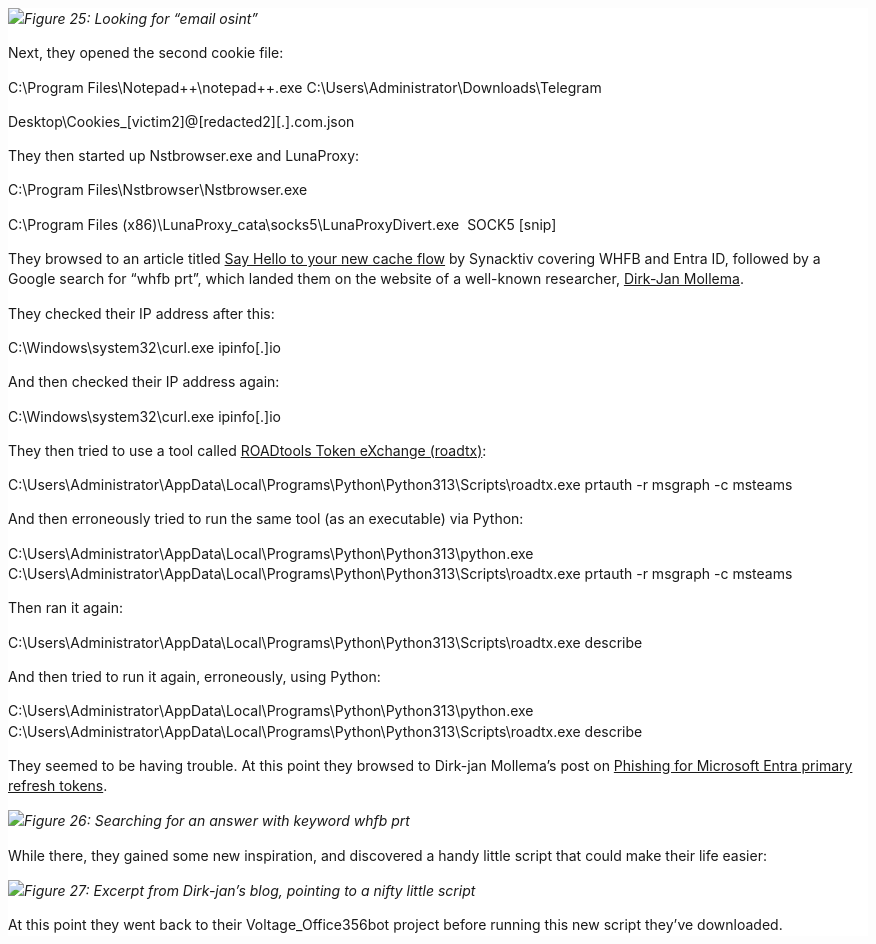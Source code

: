 ![](https://lh7-rt.googleusercontent.com/docsz/AD_4nXcZv13LLhV7UYCm8dwFsddLTxhMI71kTckT2o0f2H6HM6Hljz61bq0X1TjXtP-ck2pCwpPDQrLCtBOX5N82TxXGz11k07hbrlVMxFjLUP1tr3Q7WQSMdlaGBUELIVMcs7ZMbzxC?key=6dcQwm6GIQlCTfuUoMFMyQ)_Figure 25: Looking for “email osint”_

Next, they opened the second cookie file:

C:\\Program Files\\Notepad++\\notepad++.exe C:\\Users\\Administrator\\Downloads\\Telegram

Desktop\\Cookies\_\[victim2\]@\[redacted2\]\[.\].com.json

They then started up Nstbrowser.exe and LunaProxy:

C:\\Program Files\\Nstbrowser\\Nstbrowser.exe

C:\\Program Files (x86)\\LunaProxy\_cata\\socks5\\LunaProxyDivert.exe  SOCK5 \[snip\]

They browsed to an article titled [Say Hello to your new cache flow](https://www.synacktiv.com/en/publications/whfb-and-entra-id-say-hello-to-your-new-cache-flow) by Synacktiv covering WHFB and Entra ID, followed by a Google search for “whfb prt”, which landed them on the website of a well-known researcher, [Dirk-Jan Mollema](https://dirkjanm.io/).

They checked their IP address after this:

C:\\Windows\\system32\\curl.exe ipinfo\[.\]io

And then checked their IP address again:

C:\\Windows\\system32\\curl.exe ipinfo\[.\]io

They then tried to use a tool called [ROADtools Token eXchange (roadtx)](https://github.com/dirkjanm/ROADtools/wiki/ROADtools-Token-eXchange-(roadtx)):

C:\\Users\\Administrator\\AppData\\Local\\Programs\\Python\\Python313\\Scripts\\roadtx.exe prtauth -r msgraph -c msteams

And then erroneously tried to run the same tool (as an executable) via Python:

C:\\Users\\Administrator\\AppData\\Local\\Programs\\Python\\Python313\\python.exe  C:\\Users\\Administrator\\AppData\\Local\\Programs\\Python\\Python313\\Scripts\\roadtx.exe prtauth -r msgraph -c msteams

Then ran it again:

C:\\Users\\Administrator\\AppData\\Local\\Programs\\Python\\Python313\\Scripts\\roadtx.exe describe

And then tried to run it again, erroneously, using Python:

C:\\Users\\Administrator\\AppData\\Local\\Programs\\Python\\Python313\\python.exe  C:\\Users\\Administrator\\AppData\\Local\\Programs\\Python\\Python313\\Scripts\\roadtx.exe describe

They seemed to be having trouble. At this point they browsed to Dirk-jan Mollema’s post on [Phishing for Microsoft Entra primary refresh tokens](https://dirkjanm.io/phishing-for-microsoft-entra-primary-refresh-tokens/).

![](https://lh7-rt.googleusercontent.com/docsz/AD_4nXeS1UiCr9xEZ7GDvy8iX6fbK3eIhczBmA-Hz8FIcQX2DnECSIW9XvDaq9FWDru2TjcdU-9bwveKKcKxoXpkQMIW4DBlIBKxP3tKhPgCcMrNyopI82Qlt57_3hKLbAn8XWwurRJnzA?key=6dcQwm6GIQlCTfuUoMFMyQ)_Figure 26: Searching for an answer with keyword whfb prt_

While there, they gained some new inspiration, and discovered a handy little script that could make their life easier:

![](https://lh7-rt.googleusercontent.com/docsz/AD_4nXcwG75RCakB8AMKR0Fc64FgplpkS9PB0Ne2yyvMXzxxLvDU6Yfx5XkqbcWFI18QZqnCt6bxkzoEY07yO6hRkBx5Dx9QlnY2eBEw55kKz9xz0LrdBOxcGhCTeG61S98ebbfZhZ2qpQ?key=6dcQwm6GIQlCTfuUoMFMyQ)_Figure 27: Excerpt from Dirk-jan’s blog, pointing to a nifty little script_

At this point they went back to their Voltage\_Office356bot project before running this new script they’ve downloaded.
